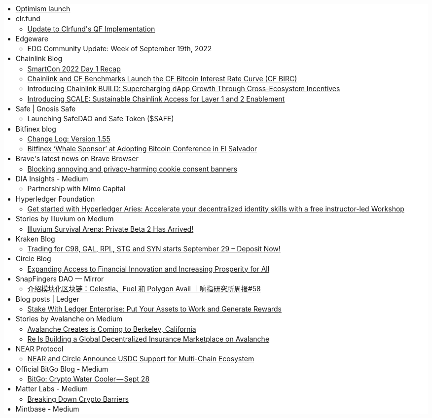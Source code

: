   - [Optimism launch](https://alchemixfi.medium.com/optimism-launch-32dbb9bc4cb0?source=rss-f61c1ead72e7------2)
- clr.fund
  - [Update to Clrfund's QF Implementation](https://blog.clr.fund/updated-qf-implementation/)
- Edgeware
  - [EDG Community Update: Week of September 19th, 2022](https://blog.edgewa.re/edg-community-update-week-of-september-19th-2022/)
- Chainlink Blog
  - [SmartCon 2022 Day 1 Recap](https://blog.chain.link/smartcon-2022-recap/)
  - [Chainlink and CF Benchmarks Launch the CF Bitcoin Interest Rate Curve (CF BIRC)](https://blog.chain.link/cf-bitcoin-interest-rate-curve-cf-birc/)
  - [Introducing Chainlink BUILD: Supercharging dApp Growth Through Cross-Ecosystem Incentives](https://blog.chain.link/chainlink-build-program/)
  - [Introducing SCALE: Sustainable Chainlink Access for Layer 1 and 2 Enablement](https://blog.chain.link/chainlink-scale-program/)
- Safe | Gnosis Safe
  - [Launching SafeDAO and Safe Token ($SAFE)](https://safe.mirror.xyz/p1aonqM1NSZeOFN8iY2_Ms8y6Ikuz5E76HRiEPKnCEA)
- Bitfinex blog
  - [Change Log: Version 1.55](https://blog.bitfinex.com/changelogs/change-log-version-1-55/)
  - [Bitfinex ‘Whale Sponsor’ at Adopting Bitcoin Conference in El Salvador](https://blog.bitfinex.com/media-releases/bitfinex-whale-sponsor-at-adopting-bitcoin-conference-in-el-salvador/)
- Brave's latest news on Brave Browser
  - [Blocking annoying and privacy-harming cookie consent banners](https://brave.com/privacy-updates/21-blocking-cookie-notices/)
- DIA Insights - Medium
  - [Partnership with Mimo Capital](https://medium.com/dia-insights/partnership-with-mimo-capital-990d77b0b8b2?source=rss----f4e4fee4b1de---4)
- Hyperledger Foundation
  - [Get started with Hyperledger Aries: Accelerate your decentralized  identity skills with a free instructor-led Workshop](https://www.hyperledger.org/blog/2022/09/28/get-started-with-hyperledger-aries-accelerate-your-decentralized-identity-skills-with-a-free-instructor-led-workshop)
- Stories by Illuvium on Medium
  - [Illuvium Survival Arena: Private Beta 2 Has Arrived!](https://medium.com/illuvium/illuvium-survival-arena-private-beta-2-has-arrived-2ea1555677e6?source=rss-1c2a2f798ba2------2)
- Kraken Blog
  - [Trading for C98, GAL, RPL, STG and SYN starts September 29 – Deposit Now!](https://blog.kraken.com/post/15661/trading-for-c98-gal-rpl-stg-and-syn-starts-september-29-deposit-now/)
- Circle Blog
  - [Expanding Access to Financial Innovation and Increasing Prosperity for All](https://www.circle.com/blog/expanding-access-to-financial-innovation-and-increasing-prosperity-for-all)
- SnapFingers DAO — Mirror
  - [介绍模块化区块链：Celestia、Fuel 和 Polygon Avail ｜响指研究所周报#58](https://mirror.xyz/snapfingersdao.eth/7Q4FhiviLB5ff8XCrnnS2Ahwb4gnGomdLJAfY9LCfTw)
- Blog posts | Ledger
  - [Stake With Ledger Enterprise: Put Your Assets to Work and Generate Rewards](https://www.ledger.com/blog/stake-with-ledger-enterprise-put-your-assets-to-work-and-generate-rewards)
- Stories by Avalanche on Medium
  - [Avalanche Creates is Coming to Berkeley, California](https://avalancheavax.medium.com/avalanche-creates-is-coming-to-berkeley-california-3e69a9895333?source=rss-f7c9f4ea738f------2)
  - [Re Is Building a Global Decentralized Insurance Marketplace on Avalanche](https://medium.com/avalancheavax/re-is-building-a-global-decentralized-insurance-marketplace-on-avalanche-4d23ef366077?source=rss-f7c9f4ea738f------2)
- NEAR Protocol
  - [NEAR and Circle Announce USDC Support for Multi-Chain Ecosystem](https://near.org/blog/near-and-circle-announce-usdc-support-for-multi-chain-ecosystem/)
- Official BitGo Blog - Medium
  - [BitGo: Crypto Water Cooler — Sept 28](https://blog.bitgo.com/bitgo-crypto-water-cooler-sept-28-e6c36c809181?source=rss----9f21e8f3e4cf---4)
- Matter Labs - Medium
  - [Breaking Down Crypto Barriers](https://blog.matter-labs.io/breaking-down-crypto-barriers-93a90b70a283?source=rss----bd3444e7f3b9---4)
- Mintbase - Medium